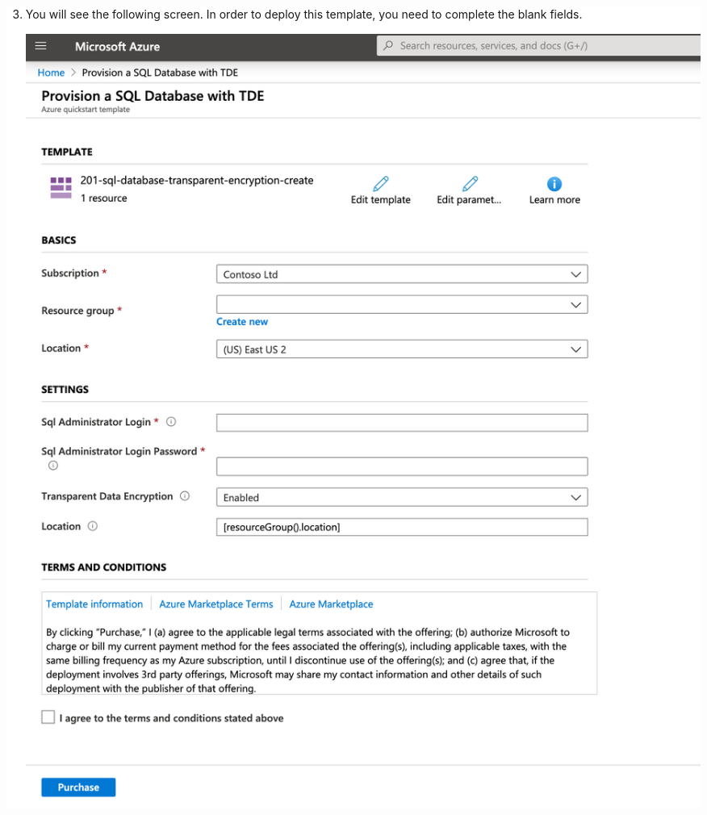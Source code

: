 
3. You will see the following screen. In order to deploy this template, you need to complete the blank fields.


    ![A screenshot of a cell phone Description automatically generated](images/dp-3300-module-66-lab-06.png) 
